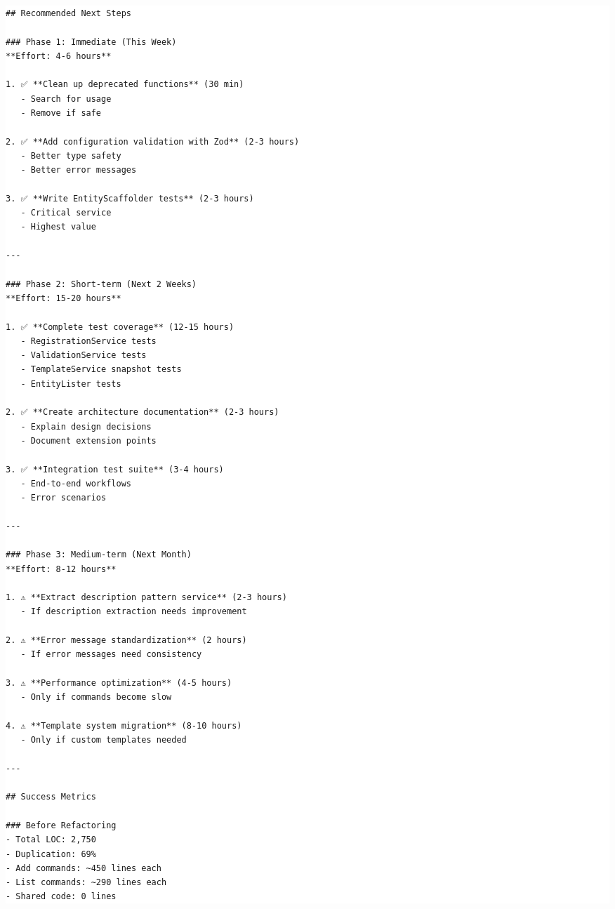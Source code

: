 ```
## Recommended Next Steps

### Phase 1: Immediate (This Week)
**Effort: 4-6 hours**

1. ✅ **Clean up deprecated functions** (30 min)
   - Search for usage
   - Remove if safe
   
2. ✅ **Add configuration validation with Zod** (2-3 hours)
   - Better type safety
   - Better error messages
   
3. ✅ **Write EntityScaffolder tests** (2-3 hours)
   - Critical service
   - Highest value

---

### Phase 2: Short-term (Next 2 Weeks)
**Effort: 15-20 hours**

1. ✅ **Complete test coverage** (12-15 hours)
   - RegistrationService tests
   - ValidationService tests
   - TemplateService snapshot tests
   - EntityLister tests
   
2. ✅ **Create architecture documentation** (2-3 hours)
   - Explain design decisions
   - Document extension points
   
3. ✅ **Integration test suite** (3-4 hours)
   - End-to-end workflows
   - Error scenarios

---

### Phase 3: Medium-term (Next Month)
**Effort: 8-12 hours**

1. ⚠️ **Extract description pattern service** (2-3 hours)
   - If description extraction needs improvement
   
2. ⚠️ **Error message standardization** (2 hours)
   - If error messages need consistency
   
3. ⚠️ **Performance optimization** (4-5 hours)
   - Only if commands become slow
   
4. ⚠️ **Template system migration** (8-10 hours)
   - Only if custom templates needed

---

## Success Metrics

### Before Refactoring
- Total LOC: 2,750
- Duplication: 69%
- Add commands: ~450 lines each
- List commands: ~290 lines each
- Shared code: 0 lines
```